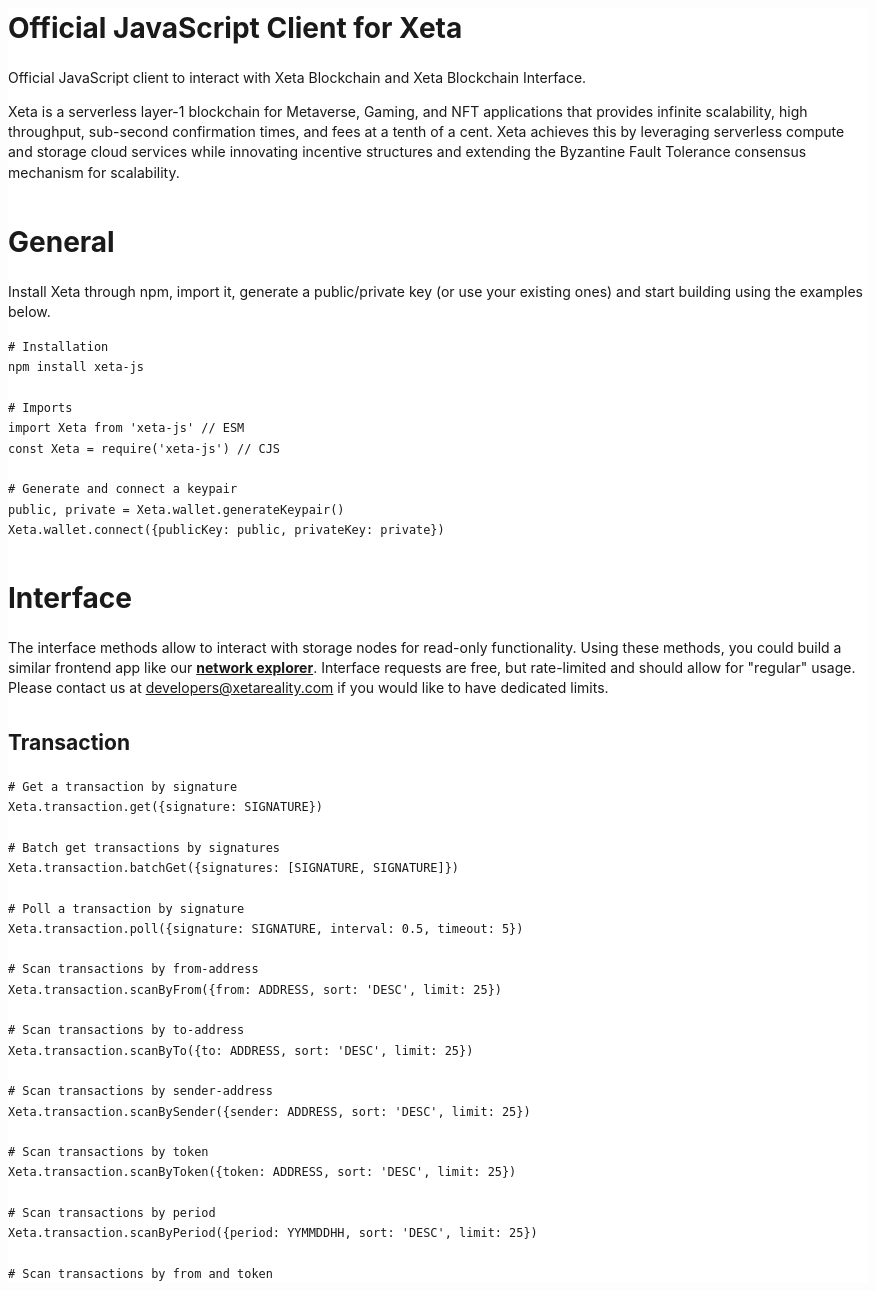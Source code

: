 # Official JavaScript Client for Xeta

Official JavaScript client to interact with Xeta Blockchain and Xeta Blockchain Interface.

Xeta is a serverless layer-1 blockchain for Metaverse, Gaming, and NFT applications that provides infinite scalability, high throughput, sub-second confirmation times, and fees at a tenth of a cent. Xeta achieves this by leveraging serverless compute and storage cloud services while innovating incentive structures and extending the Byzantine Fault Tolerance consensus mechanism for scalability.

# General

Install Xeta through npm, import it, generate a public/private key (or use your existing ones) and start building using the examples below.

```
# Installation
npm install xeta-js

# Imports
import Xeta from 'xeta-js' // ESM
const Xeta = require('xeta-js') // CJS

# Generate and connect a keypair
public, private = Xeta.wallet.generateKeypair()
Xeta.wallet.connect({publicKey: public, privateKey: private})
```

# Interface

The interface methods allow to interact with storage nodes for read-only functionality. Using these methods, you could build a similar frontend app like our [**network explorer**](https://xeta.network). Interface requests are free, but rate-limited and should allow for "regular" usage. Please contact us at developers@xetareality.com if you would like to have dedicated limits.

## Transaction

```
# Get a transaction by signature
Xeta.transaction.get({signature: SIGNATURE})

# Batch get transactions by signatures
Xeta.transaction.batchGet({signatures: [SIGNATURE, SIGNATURE]})

# Poll a transaction by signature
Xeta.transaction.poll({signature: SIGNATURE, interval: 0.5, timeout: 5})

# Scan transactions by from-address
Xeta.transaction.scanByFrom({from: ADDRESS, sort: 'DESC', limit: 25})

# Scan transactions by to-address
Xeta.transaction.scanByTo({to: ADDRESS, sort: 'DESC', limit: 25})

# Scan transactions by sender-address
Xeta.transaction.scanBySender({sender: ADDRESS, sort: 'DESC', limit: 25})

# Scan transactions by token
Xeta.transaction.scanByToken({token: ADDRESS, sort: 'DESC', limit: 25})

# Scan transactions by period
Xeta.transaction.scanByPeriod({period: YYMMDDHH, sort: 'DESC', limit: 25})

# Scan transactions by from and token
```